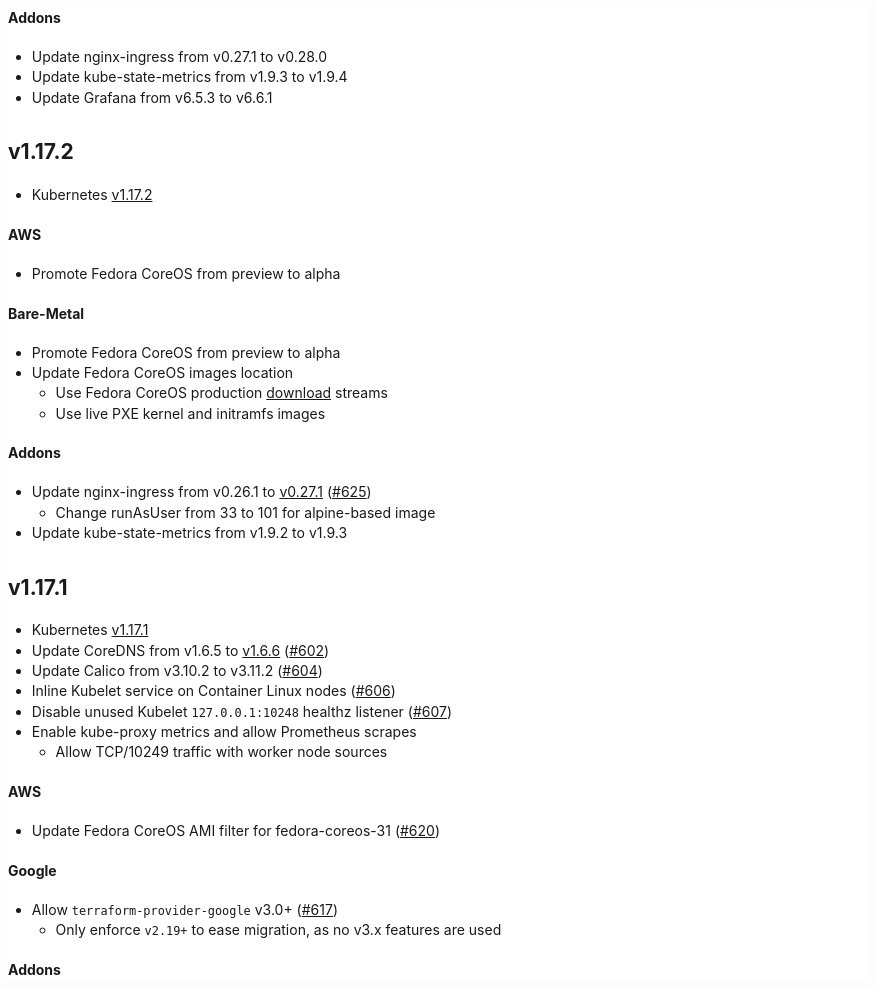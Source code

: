 #### Addons

* Update nginx-ingress from v0.27.1 to v0.28.0
* Update kube-state-metrics from v1.9.3 to v1.9.4
* Update Grafana from v6.5.3 to v6.6.1

## v1.17.2

* Kubernetes [v1.17.2](https://github.com/kubernetes/kubernetes/blob/master/CHANGELOG-1.17.md#v1172)

#### AWS

* Promote Fedora CoreOS from preview to alpha

#### Bare-Metal

* Promote Fedora CoreOS from preview to alpha
* Update Fedora CoreOS images location
  * Use Fedora CoreOS production [download](https://getfedora.org/coreos/download/) streams
  * Use live PXE kernel and initramfs images

#### Addons

* Update nginx-ingress from v0.26.1 to [v0.27.1](https://github.com/kubernetes/ingress-nginx/releases/tag/nginx-0.27.1) ([#625](https://github.com/poseidon/typhoon/pull/625))
  * Change runAsUser from 33 to 101 for alpine-based image
* Update kube-state-metrics from v1.9.2 to v1.9.3

## v1.17.1

* Kubernetes [v1.17.1](https://github.com/kubernetes/kubernetes/blob/master/CHANGELOG-1.17.md#v1171)
* Update CoreDNS from v1.6.5 to [v1.6.6](https://coredns.io/2019/12/11/coredns-1.6.6-release/) ([#602](https://github.com/poseidon/typhoon/pull/602))
* Update Calico from v3.10.2 to v3.11.2 ([#604](https://github.com/poseidon/typhoon/pull/604))
* Inline Kubelet service on Container Linux nodes ([#606](https://github.com/poseidon/typhoon/pull/606))
* Disable unused Kubelet `127.0.0.1:10248` healthz listener ([#607](https://github.com/poseidon/typhoon/pull/607))
* Enable kube-proxy metrics and allow Prometheus scrapes
  * Allow TCP/10249 traffic with worker node sources

#### AWS

* Update Fedora CoreOS AMI filter for fedora-coreos-31 ([#620](https://github.com/poseidon/typhoon/pull/620))

#### Google

* Allow `terraform-provider-google` v3.0+ ([#617](https://github.com/poseidon/typhoon/pull/617))
  * Only enforce `v2.19+` to ease migration, as no v3.x features are used

#### Addons
